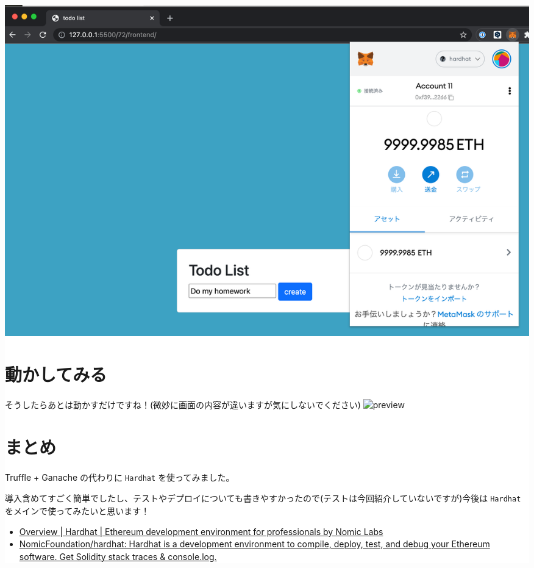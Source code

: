 ![picture 28](https://raw.githubusercontent.com/lirlia/medium/main/articles/202202-hardhat//images/851cd15f5712a3c86dd12884b0e3c52e519d920f4ce0ae611ddfbc75dd12b4c6.png)  

# 動かしてみる
そうしたらあとは動かすだけですね！(微妙に画面の内容が違いますが気にしないでください)
![preview](https://raw.githubusercontent.com/lirlia/medium/main/articles/2022-solidity-todo/https://raw.githubusercontent.com/lirlia/medium/main/articles/202202-hardhat//images/preview.gif)

# まとめ

Truffle + Ganache の代わりに `Hardhat` を使ってみました。

導入含めてすごく簡単でしたし、テストやデプロイについても書きやすかったので(テストは今回紹介していないですが)今後は `Hardhat` をメインで使ってみたいと思います！

- [Overview | Hardhat | Ethereum development environment for professionals by Nomic Labs](https://hardhat.org/getting-started/)
- [NomicFoundation/hardhat: Hardhat is a development environment to compile, deploy, test, and debug your Ethereum software. Get Solidity stack traces & console.log.](https://github.com/NomicFoundation/hardhat)
